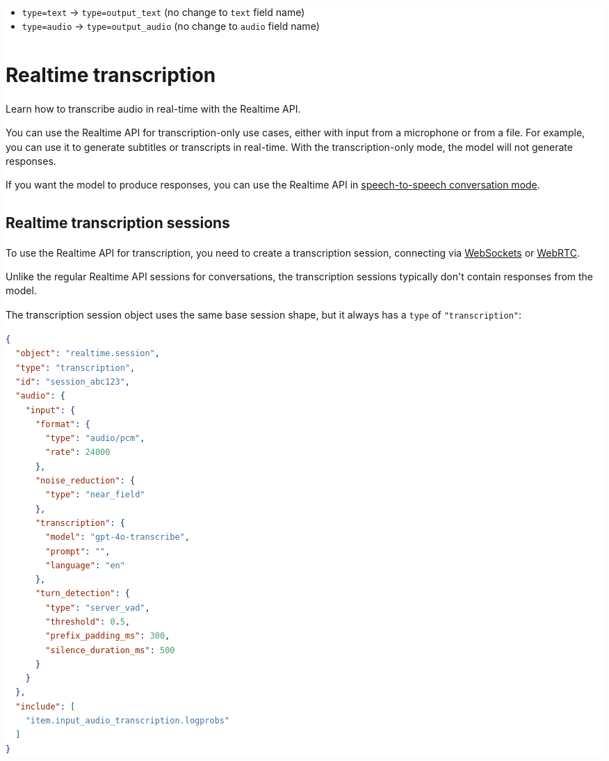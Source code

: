 *   `type=text` → `type=output_text` (no change to `text` field name)
*   `type=audio` → `type=output_audio` (no change to `audio` field name)

Realtime transcription
======================

Learn how to transcribe audio in real-time with the Realtime API.

You can use the Realtime API for transcription-only use cases, either with input from a microphone or from a file. For example, you can use it to generate subtitles or transcripts in real-time. With the transcription-only mode, the model will not generate responses.

If you want the model to produce responses, you can use the Realtime API in [speech-to-speech conversation mode](/docs/guides/realtime-conversations).

Realtime transcription sessions
-------------------------------

To use the Realtime API for transcription, you need to create a transcription session, connecting via [WebSockets](/docs/guides/realtime?use-case=transcription#connect-with-websockets) or [WebRTC](/docs/guides/realtime?use-case=transcription#connect-with-webrtc).

Unlike the regular Realtime API sessions for conversations, the transcription sessions typically don't contain responses from the model.

The transcription session object uses the same base session shape, but it always has a `type` of `"transcription"`:

```json
{
  "object": "realtime.session",
  "type": "transcription",
  "id": "session_abc123",
  "audio": {
    "input": {
      "format": {
        "type": "audio/pcm",
        "rate": 24000
      },
      "noise_reduction": {
        "type": "near_field"
      },
      "transcription": {
        "model": "gpt-4o-transcribe",
        "prompt": "",
        "language": "en"
      },
      "turn_detection": {
        "type": "server_vad",
        "threshold": 0.5,
        "prefix_padding_ms": 300,
        "silence_duration_ms": 500
      }
    }
  },
  "include": [
    "item.input_audio_transcription.logprobs"
  ]
}
```
